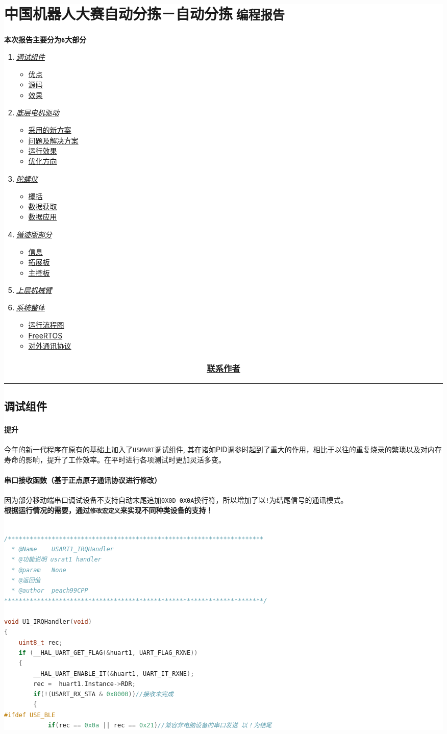 # 中国机器人大赛自动分拣－自动分拣 `编程报告`
**本次报告主要分为`6`大部分**
1. *[调试组件](#调试)*  
   - [优点](#优点)
   - [源码](#相关源码)
   - [效果](#效果图片)

2. *[底层电机驱动](#电机)*   
   - [采用的新方案](#电机的区别)
   - [问题及解决方案](#方案及测试)
   - [运行效果](#编码器效果展示)
   - [优化方向](#编码器优化方向)  
3. *[陀螺仪](#陀螺仪)*  
    - [概括](#陀螺仪信息)
    - [数据获取](#陀螺仪数据获取)
    - [数据应用](#陀螺仪数据应用)   
4. *[循迹版部分](#循迹板部分)*  
    - [信息](#循迹板概述)
    - [拓展板](#循迹拓展板)
    - [主控板](#循迹主控板)
5. *[上层机械臂](#机械臂)*    
6. *[系统整体](#整体框架)*  
    - [运行流程图](#整体流程图)
    - [FreeRTOS](#RTOS)
    - [对外通讯协议](#模块通讯协议)  
 ### <p align="center">[联系作者](#联系方式)</p>    
    
   
   
    
       
- - -
 
<span id="调试"></span>
## 调试组件
#### 提升
<span id="优点"></span>今年的新一代程序在原有的基础上加入了`USMART`调试组件, 其在诸如PID调参时起到了重大的作用，相比于以往的重复烧录的繁琐以及对内存寿命的影响，提升了工作效率。在平时进行各项测试时更加灵活多变。
<span id="相关源码"></span>
#### 串口接收函数（基于正点原子通讯协议进行修改）
因为部分移动端串口调试设备不支持自动末尾追加`0X0D 0X0A`换行符，所以增加了以`!`为结尾信号的通讯模式。   
**根据运行情况的需要，通过`修改宏定义`来实现不同种类设备的支持！**
```c

/**********************************************************************
  * @Name    USART1_IRQHandler
  * @功能说明 usrat1 handler
  * @param   None
  * @返回值
  * @author  peach99CPP
***********************************************************************/

void U1_IRQHandler(void)
{
    uint8_t rec;
    if (__HAL_UART_GET_FLAG(&huart1, UART_FLAG_RXNE))
    {
        __HAL_UART_ENABLE_IT(&huart1, UART_IT_RXNE);
        rec =  huart1.Instance->RDR;
        if(!(USART_RX_STA & 0x8000))//接收未完成
        {
#ifdef USE_BLE
            if(rec == 0x0a || rec == 0x21)//兼容非电脑设备的串口发送 以！为结尾
```